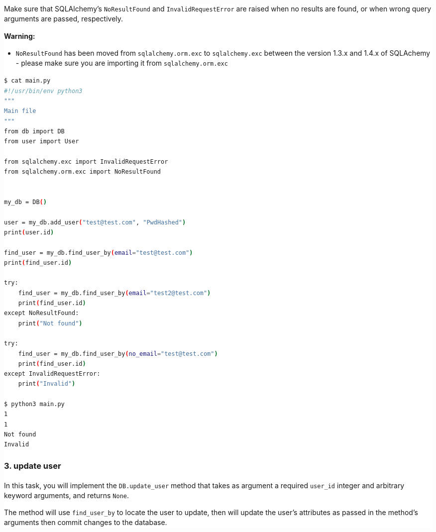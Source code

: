 Make sure that SQLAlchemy’s `NoResultFound` and `InvalidRequestError` are raised when no results are found, or when wrong query arguments are passed, respectively.

**Warning:**
- `NoResultFound` has been moved from `sqlalchemy.orm.exc` to `sqlalchemy.exc` between the version 1.3.x and 1.4.x of SQLAchemy - please make sure you are importing it from `sqlalchemy.orm.exc`
```bash
$ cat main.py
#!/usr/bin/env python3
"""
Main file
"""
from db import DB
from user import User

from sqlalchemy.exc import InvalidRequestError
from sqlalchemy.orm.exc import NoResultFound


my_db = DB()

user = my_db.add_user("test@test.com", "PwdHashed")
print(user.id)

find_user = my_db.find_user_by(email="test@test.com")
print(find_user.id)

try:
    find_user = my_db.find_user_by(email="test2@test.com")
    print(find_user.id)
except NoResultFound:
    print("Not found")

try:
    find_user = my_db.find_user_by(no_email="test@test.com")
    print(find_user.id)
except InvalidRequestError:
    print("Invalid")        

$ python3 main.py
1
1
Not found
Invalid
```
### 3. update user
In this task, you will implement the `DB.update_user` method that takes as argument a required `user_id` integer and arbitrary keyword arguments, and returns `None`.

The method will use `find_user_by` to locate the user to update, then will update the user’s attributes as passed in the method’s arguments then commit changes to the database.
